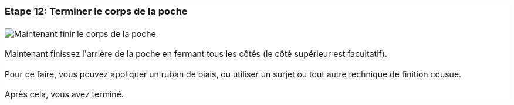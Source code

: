 ### Etape 12: Terminer le corps de la poche

![Maintenant finir le corps de la poche](step12.png)

Maintenant finissez l'arrière de la poche en fermant tous les côtés (le côté supérieur est facultatif).

Pour ce faire, vous pouvez appliquer un ruban de biais, ou utiliser un surjet ou tout autre technique de finition cousue.

Après cela, vous avez terminé.
